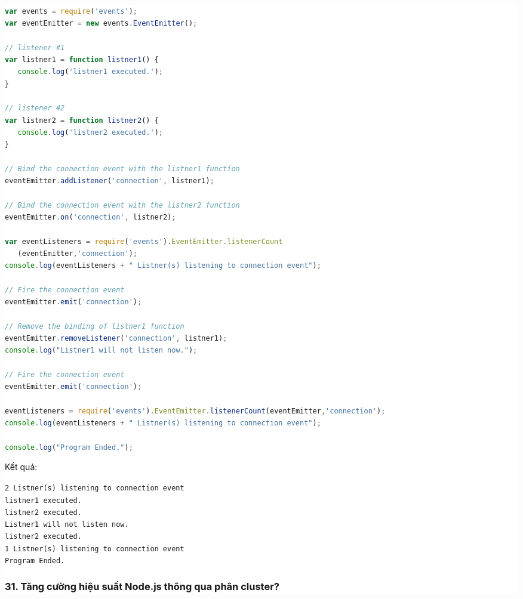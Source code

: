 ```js
var events = require('events');
var eventEmitter = new events.EventEmitter();

// listener #1
var listner1 = function listner1() {
   console.log('listner1 executed.');
}

// listener #2
var listner2 = function listner2() {
   console.log('listner2 executed.');
}

// Bind the connection event with the listner1 function
eventEmitter.addListener('connection', listner1);

// Bind the connection event with the listner2 function
eventEmitter.on('connection', listner2);

var eventListeners = require('events').EventEmitter.listenerCount
   (eventEmitter,'connection');
console.log(eventListeners + " Listner(s) listening to connection event");

// Fire the connection event 
eventEmitter.emit('connection');

// Remove the binding of listner1 function
eventEmitter.removeListener('connection', listner1);
console.log("Listner1 will not listen now.");

// Fire the connection event 
eventEmitter.emit('connection');

eventListeners = require('events').EventEmitter.listenerCount(eventEmitter,'connection');
console.log(eventListeners + " Listner(s) listening to connection event");

console.log("Program Ended.");
```

Kết quả:

```
2 Listner(s) listening to connection event
listner1 executed.
listner2 executed.
Listner1 will not listen now.
listner2 executed.
1 Listner(s) listening to connection event
Program Ended.
```

### 31. Tăng cường hiệu suất Node.js thông qua phân cluster?
